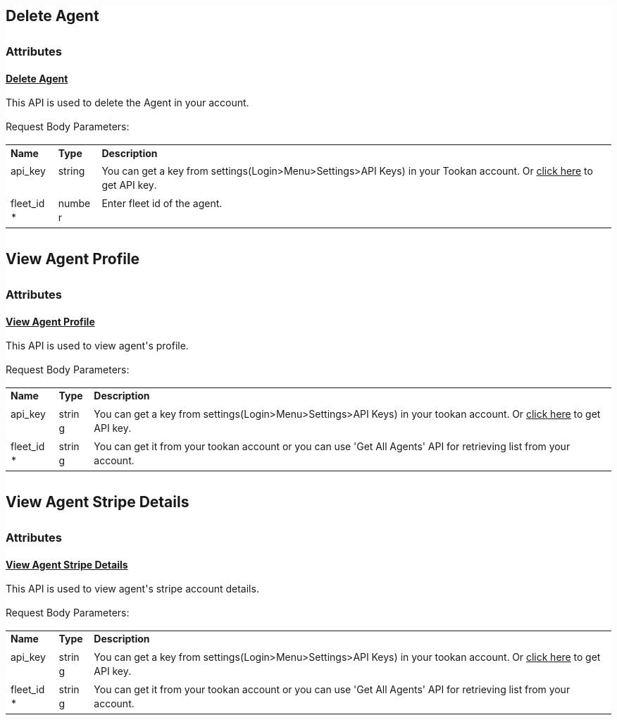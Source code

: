## Delete Agent

### Attributes

[**Delete Agent**](https://tookanapi.docs.apiary.io/reference/agent/delete-agent/delete-agent)

This API is used to delete the Agent in your account.

Request Body Parameters:

|     |     |     |
| --- | --- | --- |
| **Name** | **Type** | **Description** |
| api\_key | string | You can get a key from settings(Login>Menu>Settings>API Keys) in your Tookan account. Or [click here](https://app.tookanapp.com/#/app/settings/apikey) to get API key. |
| fleet\_id\* | number | Enter fleet id of the agent. |

## View Agent Profile

### Attributes

[**View Agent Profile**](https://tookanapi.docs.apiary.io/reference/agent/view-agent-profile/view-agent-profile)

This API is used to view agent's profile.

Request Body Parameters:

|     |     |     |
| --- | --- | --- |
| **Name** | **Type** | **Description** |
| api\_key | string | You can get a key from settings(Login>Menu>Settings>API Keys) in your tookan account. Or [click here](https://app.tookanapp.com/#/app/settings/apikey) to get API key. |
| fleet\_id\* | string | You can get it from your tookan account or you can use 'Get All Agents' API for retrieving list from your account. |

## View Agent Stripe Details

### Attributes

[**View Agent Stripe Details**](https://tookanapi.docs.apiary.io/reference/agent/view-agent-stripe-details/view-agent-stripe-details)

This API is used to view agent's stripe account details.

Request Body Parameters:

|     |     |     |
| --- | --- | --- |
| **Name** | **Type** | **Description** |
| api\_key | string | You can get a key from settings(Login>Menu>Settings>API Keys) in your tookan account. Or [click here](https://app.tookanapp.com/#/app/settings/apikey) to get API key. |
| fleet\_id\* | string | You can get it from your tookan account or you can use 'Get All Agents' API for retrieving list from your account. |
